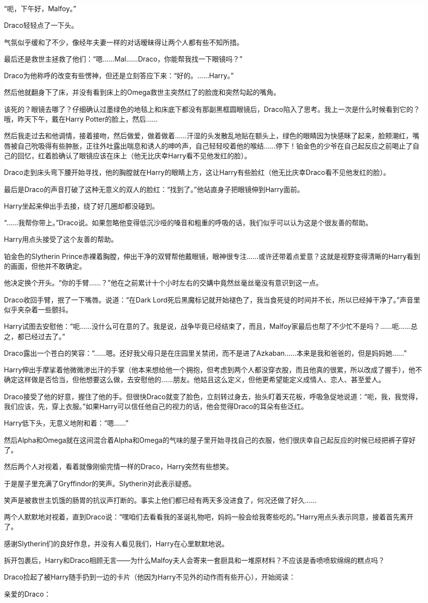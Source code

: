 “呃，下午好，Malfoy。”

Draco轻轻点了一下头。

气氛似乎缓和了不少，像经年夫妻一样的对话暧昧得让两个人都有些不知所措。

最后还是救世主拯救了他们：“嗯……Mal……Draco，你能帮我找一下眼镜吗？”

Draco为他称呼的改变有些愣神，但还是立刻答应下来：“好的。……Harry。”

然后他就翻身下了床，并没有看到床上的Omega救世主突然红了的脸庞和突然勾起的嘴角。

该死的？眼镜去哪了？仔细确认过墨绿色的地毯上和床底下都没有那副黑框圆眼镜后，Draco陷入了思考。我上一次是什么时候看到它的？哦，昨天下午，戴在Harry Potter的脸上，然后……

然后我走过去和他调情，接着接吻，然后做爱，做着做着……汗湿的头发散乱地贴在额头上，绿色的眼睛因为快感眯了起来，脸颊潮红，嘴唇被自己吮吸得有些肿胀，正往外吐露出喘息和诱人的呻吟声，自己轻轻咬着他的喉结……停下！铂金色的少爷在自己起反应之前喝止了自己的回忆，红着脸确认了眼镜应该在床上（他无比庆幸Harry看不见他发红的脸）。

Draco走到床头弯下腰开始寻找，他的胸膛就在Harry的眼睛上方，这让Harry有些脸红（他无比庆幸Draco看不见他发红的脸）。

最后是Draco的声音打破了这种无意义的双人的脸红：“找到了。”他站直身子把眼镜伸到Harry面前。

Harry坐起来伸出手去接，绕了好几圈却都没碰到。

“……我帮你带上。”Draco说。如果忽略他变得低沉沙哑的嗓音和粗重的呼吸的话，我们似乎可以认为这是个很友善的帮助。

Harry用点头接受了这个友善的帮助。

铂金色的Slytherin Prince赤裸着胸膛，伸出干净的双臂帮他戴眼镜，眼神很专注……或许还带着点爱意？这就是视野变得清晰的Harry看到的画面，但他并不敢确定。

他决定换个开头。“你的手臂……？”他在之前累计十个小时左右的交媾中竟然丝毫丝毫没有意识到这一点。

Draco收回手臂，抿了一下嘴唇。说道：“在Dark Lord死后黑魔标记就开始褪色了，我当食死徒的时间并不长，所以已经掉干净了。”声音里似乎夹杂着一些颤抖。

Harry试图去安慰他：“呃……没什么可在意的了。我是说，战争毕竟已经结束了，而且，Malfoy家最后也帮了不少忙不是吗？……呃……总之，都已经过去了。”

Draco露出一个苍白的笑容：“……嗯。还好我父母只是在庄园里关禁闭，而不是进了Azkaban……本来是我和爸爸的，但是妈妈她……”

Harry伸出手摩挲着他微微渗出汗的手掌（他本来想给他一个拥抱，但考虑到两个人都没穿衣股，而且他真的很累，所以改成了握手），他不确定这样做是否恰当，但他想要这么做，去安慰他的……朋友。他姑且这么定义，但他更希望能定义成情人、恋人、甚至爱人。

Draco接受了他的好意，握住了他的手。但很快Draco就变了脸色，立刻转过身去，抬头盯着天花板，呼吸急促地说道：“呃，我，我觉得，我们应该，先，穿上衣服。”如果Harry可以信任他自己的视力的话，他会觉得Draco的耳朵有些泛红。

Harry低下头，无意义地附和着：“嗯……”

然后Alpha和Omega就在这间混合着Alpha和Omega的气味的屋子里开始寻找自己的衣服，他们很庆幸自己起反应的时候已经把裤子穿好了。

然后两个人对视着，看着就像刚偷完情一样的Draco，Harry突然有些想笑。

于是屋子里充满了Gryffindor的笑声。Slytherin对此表示疑惑。



笑声是被救世主饥饿的肠胃的抗议声打断的。事实上他们都已经有两天多没进食了，何况还做了好久……

两个人默默地对视着，直到Draco说：“嘿咱们去看看我的圣诞礼物吧，妈妈一般会给我寄些吃的。”Harry用点头表示同意，接着首先离开了。

感谢Slytherin们的良好作息，并没有人看见我们，Harry在心里默默地说。

拆开包裹后，Harry和Draco相顾无言——为什么Malfoy夫人会寄来一套厨具和一堆原材料？不应该是香喷喷软绵绵的糕点吗？

Draco捡起了被Harry随手扔到一边的卡片（他因为Harry不见外的动作而有些开心），开始阅读：

亲爱的Draco：
